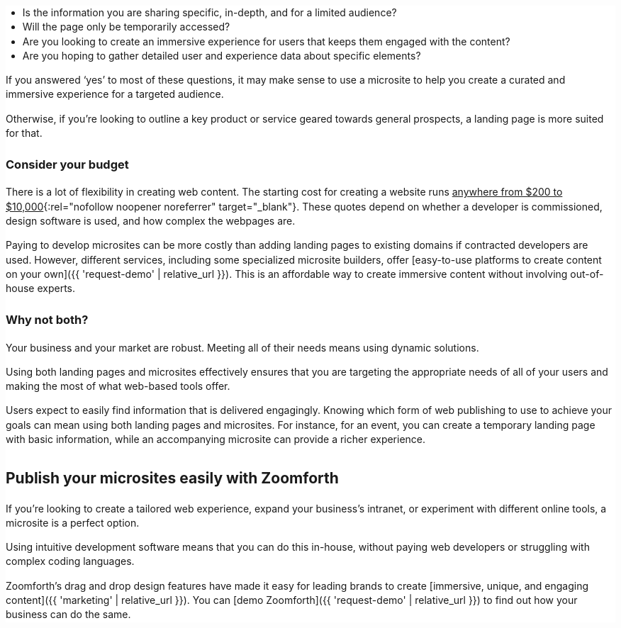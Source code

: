 * Is the information you are sharing specific, in-depth, and for a limited audience?
* Will the page only be temporarily accessed?
* Are you looking to create an immersive experience for users that keeps them engaged with the content?
* Are you hoping to gather detailed user and experience data about specific elements?

If you answered ‘yes’ to most of these questions, it may make sense to use a microsite to help you create a curated and immersive experience for a targeted audience.

Otherwise, if you’re looking to outline a key product or service geared towards general prospects, a landing page is more suited for that.

### Consider your budget

There is a lot of flexibility in creating web content. The starting cost for creating a website runs [anywhere from $200 to $10,000](https://ipage.com/blog/the-sooner-you-know-your-website-cost-the-better/){:rel="nofollow noopener noreferrer" target="_blank"}. These quotes depend on whether a developer is commissioned, design software is used, and how complex the webpages are.

Paying to develop microsites can be more costly than adding landing pages to existing domains if contracted developers are used. However, different services, including some specialized microsite builders, offer [easy-to-use platforms to create content on your own]({{ 'request-demo' | relative_url }}). This is an affordable way to create immersive content without involving out-of-house experts.

### Why not both?

Your business and your market are robust. Meeting all of their needs means using dynamic solutions.

Using both landing pages and microsites effectively ensures that you are targeting the appropriate needs of all of your users and making the most of what web-based tools offer.

Users expect to easily find information that is delivered engagingly. Knowing which form of web publishing to use to achieve your goals can mean using both landing pages and microsites. For instance, for an event, you can create a temporary landing page with basic information, while an accompanying microsite can provide a richer experience.

## Publish your microsites easily with Zoomforth

If you’re looking to create a tailored web experience, expand your business’s intranet, or experiment with different online tools, a microsite is a perfect option.

Using intuitive development software means that you can do this in-house, without paying web developers or struggling with complex coding languages.

Zoomforth’s drag and drop design features have made it easy for leading brands to create [immersive, unique, and engaging content]({{ 'marketing' | relative_url }}). You can [demo Zoomforth]({{ 'request-demo' | relative_url }}) to find out how your business can do the same.
